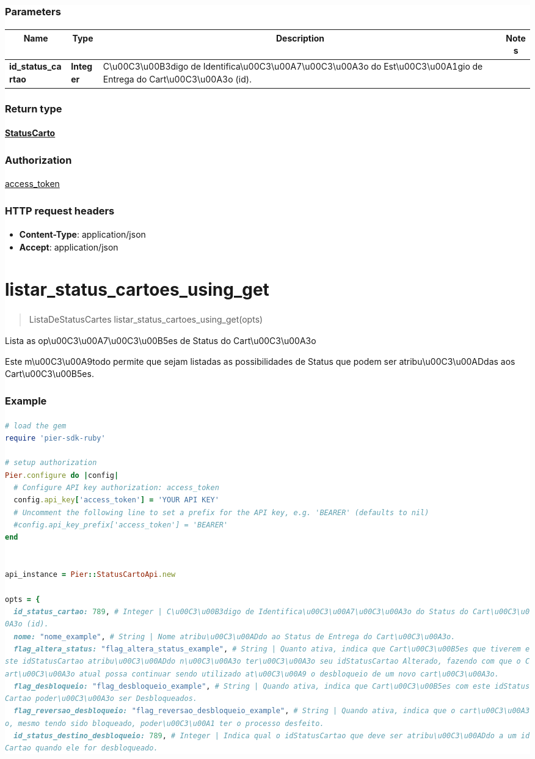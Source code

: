 ### Parameters

Name | Type | Description  | Notes
------------- | ------------- | ------------- | -------------
 **id_status_cartao** | **Integer**| C\u00C3\u00B3digo de Identifica\u00C3\u00A7\u00C3\u00A3o do Est\u00C3\u00A1gio de Entrega do Cart\u00C3\u00A3o (id). | 


### Return type

[**StatusCarto**](StatusCarto.md)

### Authorization

[access_token](../README.md#access_token)

### HTTP request headers

 - **Content-Type**: application/json
 - **Accept**: application/json




# **listar_status_cartoes_using_get**
> ListaDeStatusCartes listar_status_cartoes_using_get(opts)

Lista as op\u00C3\u00A7\u00C3\u00B5es de Status do Cart\u00C3\u00A3o 

Este m\u00C3\u00A9todo permite que sejam listadas as possibilidades de Status que podem ser atribu\u00C3\u00ADdas aos Cart\u00C3\u00B5es.

### Example
```ruby
# load the gem
require 'pier-sdk-ruby'

# setup authorization 
Pier.configure do |config|
  # Configure API key authorization: access_token
  config.api_key['access_token'] = 'YOUR API KEY'
  # Uncomment the following line to set a prefix for the API key, e.g. 'BEARER' (defaults to nil)
  #config.api_key_prefix['access_token'] = 'BEARER'
end


api_instance = Pier::StatusCartoApi.new

opts = { 
  id_status_cartao: 789, # Integer | C\u00C3\u00B3digo de Identifica\u00C3\u00A7\u00C3\u00A3o do Status do Cart\u00C3\u00A3o (id).
  nome: "nome_example", # String | Nome atribu\u00C3\u00ADdo ao Status de Entrega do Cart\u00C3\u00A3o.
  flag_altera_status: "flag_altera_status_example", # String | Quanto ativa, indica que Cart\u00C3\u00B5es que tiverem este idStatusCartao atribu\u00C3\u00ADdo n\u00C3\u00A3o ter\u00C3\u00A3o seu idStatusCartao Alterado, fazendo com que o Cart\u00C3\u00A3o atual possa continuar sendo utilizado at\u00C3\u00A9 o desbloqueio de um novo cart\u00C3\u00A3o.
  flag_desbloqueio: "flag_desbloqueio_example", # String | Quando ativa, indica que Cart\u00C3\u00B5es com este idStatusCartao poder\u00C3\u00A3o ser Desbloqueados.
  flag_reversao_desbloqueio: "flag_reversao_desbloqueio_example", # String | Quando ativa, indica que o cart\u00C3\u00A3o, mesmo tendo sido bloqueado, poder\u00C3\u00A1 ter o processo desfeito.
  id_status_destino_desbloqueio: 789, # Integer | Indica qual o idStatusCartao que deve ser atribu\u00C3\u00ADdo a um idCartao quando ele for desbloqueado.
```